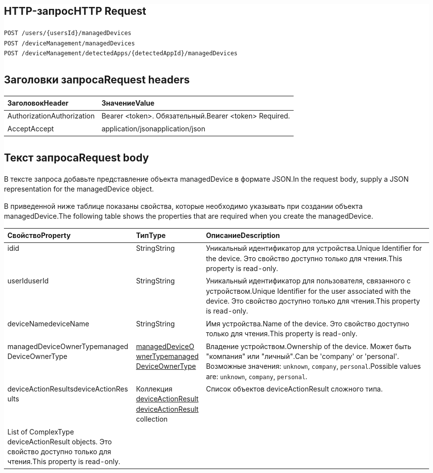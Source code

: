 ## <a name="http-request"></a><span data-ttu-id="696e3-118">HTTP-запрос</span><span class="sxs-lookup"><span data-stu-id="696e3-118">HTTP Request</span></span>

``` http
POST /users/{usersId}/managedDevices
POST /deviceManagement/managedDevices
POST /deviceManagement/detectedApps/{detectedAppId}/managedDevices
```

## <a name="request-headers"></a><span data-ttu-id="696e3-119">Заголовки запроса</span><span class="sxs-lookup"><span data-stu-id="696e3-119">Request headers</span></span>
|<span data-ttu-id="696e3-120">Заголовок</span><span class="sxs-lookup"><span data-stu-id="696e3-120">Header</span></span>|<span data-ttu-id="696e3-121">Значение</span><span class="sxs-lookup"><span data-stu-id="696e3-121">Value</span></span>|
|:---|:---|
|<span data-ttu-id="696e3-122">Authorization</span><span class="sxs-lookup"><span data-stu-id="696e3-122">Authorization</span></span>|<span data-ttu-id="696e3-123">Bearer &lt;token&gt;. Обязательный.</span><span class="sxs-lookup"><span data-stu-id="696e3-123">Bearer &lt;token&gt; Required.</span></span>|
|<span data-ttu-id="696e3-124">Accept</span><span class="sxs-lookup"><span data-stu-id="696e3-124">Accept</span></span>|<span data-ttu-id="696e3-125">application/json</span><span class="sxs-lookup"><span data-stu-id="696e3-125">application/json</span></span>|

## <a name="request-body"></a><span data-ttu-id="696e3-126">Текст запроса</span><span class="sxs-lookup"><span data-stu-id="696e3-126">Request body</span></span>
<span data-ttu-id="696e3-127">В тексте запроса добавьте представление объекта managedDevice в формате JSON.</span><span class="sxs-lookup"><span data-stu-id="696e3-127">In the request body, supply a JSON representation for the managedDevice object.</span></span>

<span data-ttu-id="696e3-128">В приведенной ниже таблице показаны свойства, которые необходимо указывать при создании объекта managedDevice.</span><span class="sxs-lookup"><span data-stu-id="696e3-128">The following table shows the properties that are required when you create the managedDevice.</span></span>

|<span data-ttu-id="696e3-129">Свойство</span><span class="sxs-lookup"><span data-stu-id="696e3-129">Property</span></span>|<span data-ttu-id="696e3-130">Тип</span><span class="sxs-lookup"><span data-stu-id="696e3-130">Type</span></span>|<span data-ttu-id="696e3-131">Описание</span><span class="sxs-lookup"><span data-stu-id="696e3-131">Description</span></span>|
|:---|:---|:---|
|<span data-ttu-id="696e3-132">id</span><span class="sxs-lookup"><span data-stu-id="696e3-132">id</span></span>|<span data-ttu-id="696e3-133">String</span><span class="sxs-lookup"><span data-stu-id="696e3-133">String</span></span>|<span data-ttu-id="696e3-134">Уникальный идентификатор для устройства.</span><span class="sxs-lookup"><span data-stu-id="696e3-134">Unique Identifier for the device.</span></span> <span data-ttu-id="696e3-135">Это свойство доступно только для чтения.</span><span class="sxs-lookup"><span data-stu-id="696e3-135">This property is read-only.</span></span>|
|<span data-ttu-id="696e3-136">userId</span><span class="sxs-lookup"><span data-stu-id="696e3-136">userId</span></span>|<span data-ttu-id="696e3-137">String</span><span class="sxs-lookup"><span data-stu-id="696e3-137">String</span></span>|<span data-ttu-id="696e3-138">Уникальный идентификатор для пользователя, связанного с устройством.</span><span class="sxs-lookup"><span data-stu-id="696e3-138">Unique Identifier for the user associated with the device.</span></span> <span data-ttu-id="696e3-139">Это свойство доступно только для чтения.</span><span class="sxs-lookup"><span data-stu-id="696e3-139">This property is read-only.</span></span>|
|<span data-ttu-id="696e3-140">deviceName</span><span class="sxs-lookup"><span data-stu-id="696e3-140">deviceName</span></span>|<span data-ttu-id="696e3-141">String</span><span class="sxs-lookup"><span data-stu-id="696e3-141">String</span></span>|<span data-ttu-id="696e3-142">Имя устройства.</span><span class="sxs-lookup"><span data-stu-id="696e3-142">Name of the device.</span></span> <span data-ttu-id="696e3-143">Это свойство доступно только для чтения.</span><span class="sxs-lookup"><span data-stu-id="696e3-143">This property is read-only.</span></span>|
|<span data-ttu-id="696e3-144">managedDeviceOwnerType</span><span class="sxs-lookup"><span data-stu-id="696e3-144">managedDeviceOwnerType</span></span>|[<span data-ttu-id="696e3-145">managedDeviceOwnerType</span><span class="sxs-lookup"><span data-stu-id="696e3-145">managedDeviceOwnerType</span></span>](../resources/intune-devices-manageddeviceownertype.md)|<span data-ttu-id="696e3-146">Владение устройством.</span><span class="sxs-lookup"><span data-stu-id="696e3-146">Ownership of the device.</span></span> <span data-ttu-id="696e3-147">Может быть "компания" или "личный".</span><span class="sxs-lookup"><span data-stu-id="696e3-147">Can be 'company' or 'personal'.</span></span> <span data-ttu-id="696e3-148">Возможные значения: `unknown`, `company`, `personal`.</span><span class="sxs-lookup"><span data-stu-id="696e3-148">Possible values are: `unknown`, `company`, `personal`.</span></span>|
|<span data-ttu-id="696e3-149">deviceActionResults</span><span class="sxs-lookup"><span data-stu-id="696e3-149">deviceActionResults</span></span>|<span data-ttu-id="696e3-150">Коллекция [deviceActionResult](../resources/intune-devices-deviceactionresult.md)</span><span class="sxs-lookup"><span data-stu-id="696e3-150">[deviceActionResult](../resources/intune-devices-deviceactionresult.md) collection</span></span>|<span data-ttu-id="696e3-151">Список объектов deviceActionResult сложного типа.
</span><span class="sxs-lookup"><span data-stu-id="696e3-151">List of ComplexType deviceActionResult objects.</span></span> <span data-ttu-id="696e3-152">Это свойство доступно только для чтения.</span><span class="sxs-lookup"><span data-stu-id="696e3-152">This property is read-only.</span></span>|